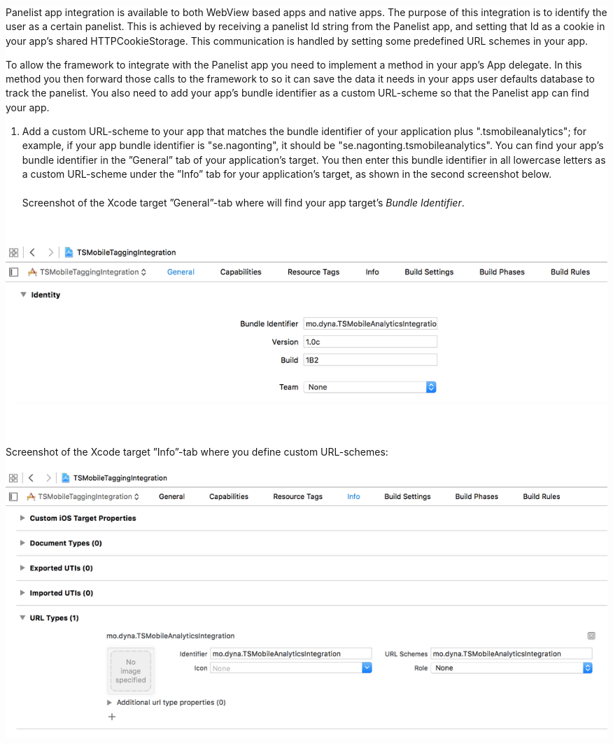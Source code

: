 Panelist app integration is available to both WebView based apps and native apps. The purpose of this integration is to identify the user as a certain panelist. This is achieved by receiving a panelist Id string from the Panelist app, and setting that Id as a cookie in your app’s shared HTTPCookieStorage. This communication is handled by setting some predefined URL schemes in your app.

To allow the framework to integrate with the Panelist app you need to implement a method in your app’s App delegate. In this method you then forward those calls to the framework to so it can save the data it needs in your apps user defaults database to track the panelist.
You also need to add your app’s bundle identifier as a custom URL-scheme so that the Panelist app can find your app.


1. Add a custom URL-scheme to your app that matches the bundle identifier of your application plus ".tsmobileanalytics"; for example, if your app bundle identifier is "se.nagonting", it should be "se.nagonting.tsmobileanalytics". You can find your app’s bundle identifier in the ”General” tab of your application’s target. You then enter this bundle identifier in all lowercase letters as a custom
URL-scheme under the ”Info” tab for your application’s target, as shown in the second screenshot below.
<br/><br/>
Screenshot of the Xcode target ”General”-tab where will find your app
target’s *Bundle Identifier*.
<br/>

![](./media/bundleIdentifier.png)

<br/><br/>
Screenshot of the Xcode target ”Info”-tab where you define custom
URL-schemes:

![](./media/urlScheme.png)
